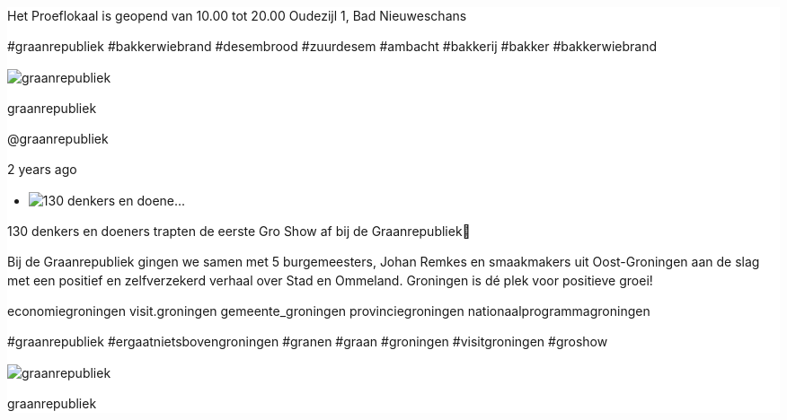 Het Proeflokaal is geopend van 10.00 tot 20.00
Oudezijl 1, Bad Nieuweschans

#graanrepubliek #bakkerwiebrand #desembrood #zuurdesem #ambacht #bakkerij #bakker #bakkerwiebrand









![graanrepubliek](https://cdn.taggbox.com/v7/https%3A%2F%2Fcloud.tagbox.com%2Fmedia%2F125561%2F122078%2F209189%2F117724420_302762097481067_1347324410485666964_n.jpg?w=50&func=cover&ci_url_encoded=1)





graanrepubliek





@graanrepubliek







2 years ago

- ![130 denkers en doene...](https://cloud.tagbox.com/media/125561/122078/209189/17945133230355737/327377063_241181051585492_8731541692143073200_n.jpg)











130 denkers en doeners trapten de eerste Gro Show af bij de Graanrepubliek👏

Bij de Graanrepubliek gingen we samen met 5 burgemeesters, Johan Remkes en smaakmakers uit Oost-Groningen aan de slag met een positief en zelfverzekerd verhaal over Stad en Ommeland. Groningen is dé plek voor positieve groei!

economiegroningen visit.groningen gemeente\_groningen provinciegroningen nationaalprogrammagroningen

#graanrepubliek #ergaatnietsbovengroningen #granen #graan #groningen #visitgroningen #groshow









![graanrepubliek](https://cdn.taggbox.com/v7/https%3A%2F%2Fcloud.tagbox.com%2Fmedia%2F125561%2F122078%2F209189%2F117724420_302762097481067_1347324410485666964_n.jpg?w=50&func=cover&ci_url_encoded=1)





graanrepubliek

